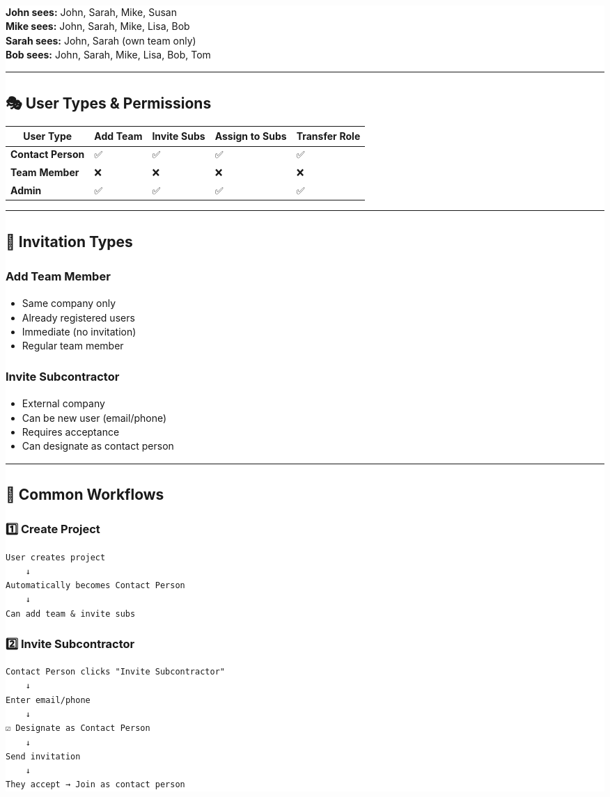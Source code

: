 **John sees:** John, Sarah, Mike, Susan  
**Mike sees:** John, Sarah, Mike, Lisa, Bob  
**Sarah sees:** John, Sarah (own team only)  
**Bob sees:** John, Sarah, Mike, Lisa, Bob, Tom

---

## 🎭 User Types & Permissions

| User Type | Add Team | Invite Subs | Assign to Subs | Transfer Role |
|-----------|----------|-------------|----------------|---------------|
| **Contact Person** | ✅ | ✅ | ✅ | ✅ |
| **Team Member** | ❌ | ❌ | ❌ | ❌ |
| **Admin** | ✅ | ✅ | ✅ | ✅ |

---

## 📨 Invitation Types

### Add Team Member
- Same company only
- Already registered users
- Immediate (no invitation)
- Regular team member

### Invite Subcontractor
- External company
- Can be new user (email/phone)
- Requires acceptance
- Can designate as contact person

---

## 🔄 Common Workflows

### 1️⃣ Create Project
```
User creates project
    ↓
Automatically becomes Contact Person
    ↓
Can add team & invite subs
```

### 2️⃣ Invite Subcontractor
```
Contact Person clicks "Invite Subcontractor"
    ↓
Enter email/phone
    ↓
☑ Designate as Contact Person
    ↓
Send invitation
    ↓
They accept → Join as contact person
```
